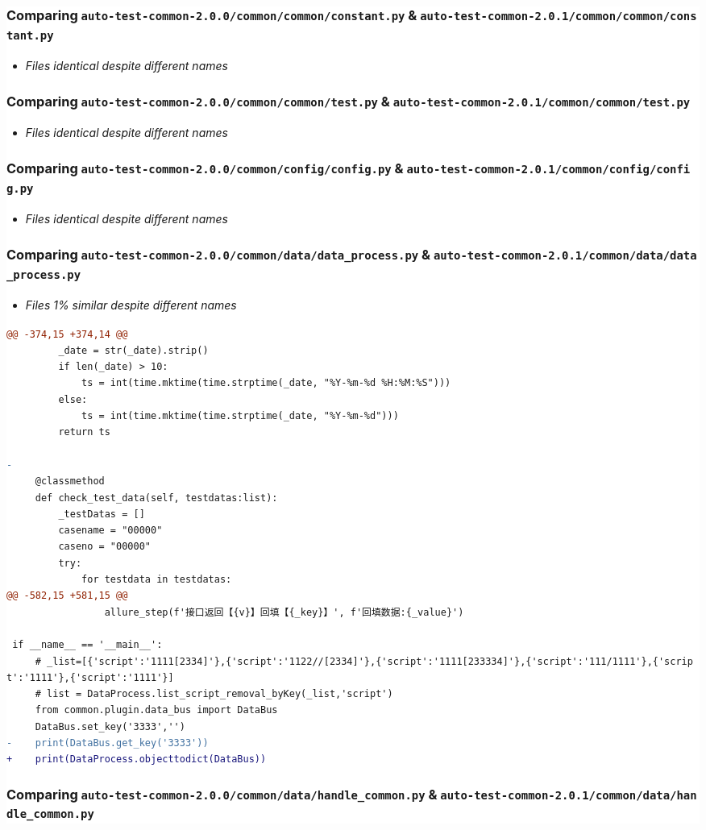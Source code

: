 ### Comparing `auto-test-common-2.0.0/common/common/constant.py` & `auto-test-common-2.0.1/common/common/constant.py`

 * *Files identical despite different names*

### Comparing `auto-test-common-2.0.0/common/common/test.py` & `auto-test-common-2.0.1/common/common/test.py`

 * *Files identical despite different names*

### Comparing `auto-test-common-2.0.0/common/config/config.py` & `auto-test-common-2.0.1/common/config/config.py`

 * *Files identical despite different names*

### Comparing `auto-test-common-2.0.0/common/data/data_process.py` & `auto-test-common-2.0.1/common/data/data_process.py`

 * *Files 1% similar despite different names*

```diff
@@ -374,15 +374,14 @@
         _date = str(_date).strip()
         if len(_date) > 10:
             ts = int(time.mktime(time.strptime(_date, "%Y-%m-%d %H:%M:%S")))
         else:
             ts = int(time.mktime(time.strptime(_date, "%Y-%m-%d")))
         return ts
 
-
     @classmethod
     def check_test_data(self, testdatas:list):
         _testDatas = []
         casename = "00000"
         caseno = "00000"
         try:
             for testdata in testdatas:
@@ -582,15 +581,15 @@
                 allure_step(f'接口返回【{v}】回填【{_key}】', f'回填数据:{_value}')
 
 if __name__ == '__main__':
     # _list=[{'script':'1111[2334]'},{'script':'1122//[2334]'},{'script':'1111[233334]'},{'script':'111/1111'},{'script':'1111'},{'script':'1111'}]
     # list = DataProcess.list_script_removal_byKey(_list,'script')
     from common.plugin.data_bus import DataBus
     DataBus.set_key('3333','')
-    print(DataBus.get_key('3333'))
+    print(DataProcess.objecttodict(DataBus))
```

### Comparing `auto-test-common-2.0.0/common/data/handle_common.py` & `auto-test-common-2.0.1/common/data/handle_common.py`
